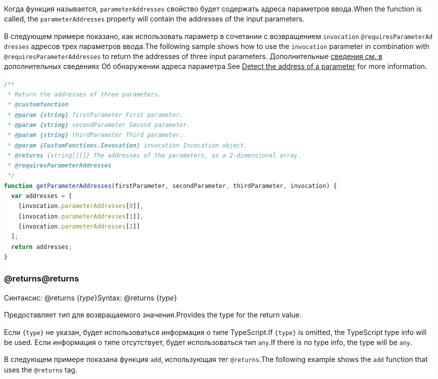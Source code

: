 <span data-ttu-id="53f7e-205">Когда функция называется, `parameterAddresses` свойство будет содержать адреса параметров ввода.</span><span class="sxs-lookup"><span data-stu-id="53f7e-205">When the function is called, the `parameterAddresses` property will contain the addresses of the input parameters.</span></span>

<span data-ttu-id="53f7e-206">В следующем примере показано, как использовать параметр в сочетании с возвращением `invocation` `@requiresParameterAddresses` адресов трех параметров ввода.</span><span class="sxs-lookup"><span data-stu-id="53f7e-206">The following sample shows how to use the `invocation` parameter in combination with `@requiresParameterAddresses` to return the addresses of three input parameters.</span></span> <span data-ttu-id="53f7e-207">Дополнительные [сведения см. в](/office/dev/add-ins/excel/custom-functions-parameter-options#detect-the-address-of-a-parameter) дополнительных сведениях Об обнаружении адреса параметра.</span><span class="sxs-lookup"><span data-stu-id="53f7e-207">See [Detect the address of a parameter](/office/dev/add-ins/excel/custom-functions-parameter-options#detect-the-address-of-a-parameter) for more information.</span></span> 

```js
/**
 * Return the addresses of three parameters. 
 * @customfunction
 * @param {string} firstParameter First parameter.
 * @param {string} secondParameter Second parameter.
 * @param {string} thirdParameter Third parameter.
 * @param {CustomFunctions.Invocation} invocation Invocation object. 
 * @returns {string[][]} The addresses of the parameters, as a 2-dimensional array.
 * @requiresParameterAddresses
 */
function getParameterAddresses(firstParameter, secondParameter, thirdParameter, invocation) {
  var addresses = [
    [invocation.parameterAddresses[0]],
    [invocation.parameterAddresses[1]],
    [invocation.parameterAddresses[2]]
  ];
  return addresses;
}
```

<a id="returns"></a>
### <a name="returns"></a><span data-ttu-id="53f7e-208">@returns</span><span class="sxs-lookup"><span data-stu-id="53f7e-208">@returns</span></span>

<span data-ttu-id="53f7e-209">Синтаксис: @returns {_type_}</span><span class="sxs-lookup"><span data-stu-id="53f7e-209">Syntax: @returns {_type_}</span></span>

<span data-ttu-id="53f7e-210">Предоставляет тип для возвращаемого значения.</span><span class="sxs-lookup"><span data-stu-id="53f7e-210">Provides the type for the return value.</span></span>

<span data-ttu-id="53f7e-211">Если `{type}` не указан, будет использоваться информация о типе TypeScript.</span><span class="sxs-lookup"><span data-stu-id="53f7e-211">If `{type}` is omitted, the TypeScript type info will be used.</span></span> <span data-ttu-id="53f7e-212">Если информация о типе отсутствует, будет использоваться тип `any`.</span><span class="sxs-lookup"><span data-stu-id="53f7e-212">If there is no type info, the type will be `any`.</span></span>

<span data-ttu-id="53f7e-213">В следующем примере показана функция `add`, использующая тег `@returns`.</span><span class="sxs-lookup"><span data-stu-id="53f7e-213">The following example shows the `add` function that uses the `@returns` tag.</span></span>
